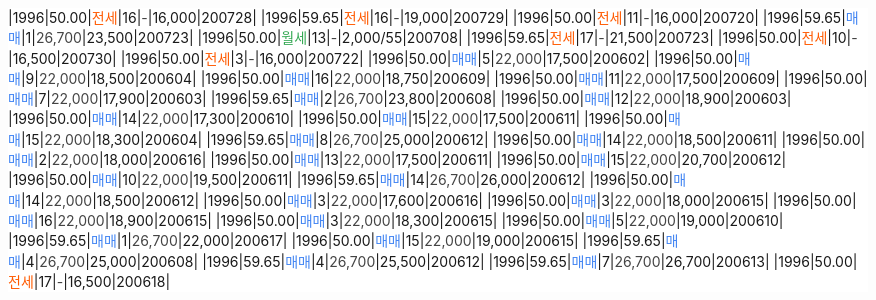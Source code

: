 |1996|50.00|<span style="color:#ff5a00">전세</span>|16|<span style="color:#444444">-</span>|16,000|200728|
|1996|59.65|<span style="color:#ff5a00">전세</span>|16|<span style="color:#444444">-</span>|19,000|200729|
|1996|50.00|<span style="color:#ff5a00">전세</span>|11|<span style="color:#444444">-</span>|16,000|200720|
|1996|59.65|<span style="color:#4285f3">매매</span>|1|<span style="color:#444444">26,700</span>|23,500|200723|
|1996|50.00|<span style="color:#34a853">월세</span>|13|<span style="color:#444444">-</span>|2,000/55|200708|
|1996|59.65|<span style="color:#ff5a00">전세</span>|17|<span style="color:#444444">-</span>|21,500|200723|
|1996|50.00|<span style="color:#ff5a00">전세</span>|10|<span style="color:#444444">-</span>|16,500|200730|
|1996|50.00|<span style="color:#ff5a00">전세</span>|3|<span style="color:#444444">-</span>|16,000|200722|
|1996|50.00|<span style="color:#4285f3">매매</span>|5|<span style="color:#444444">22,000</span>|17,500|200602|
|1996|50.00|<span style="color:#4285f3">매매</span>|9|<span style="color:#444444">22,000</span>|18,500|200604|
|1996|50.00|<span style="color:#4285f3">매매</span>|16|<span style="color:#444444">22,000</span>|18,750|200609|
|1996|50.00|<span style="color:#4285f3">매매</span>|11|<span style="color:#444444">22,000</span>|17,500|200609|
|1996|50.00|<span style="color:#4285f3">매매</span>|7|<span style="color:#444444">22,000</span>|17,900|200603|
|1996|59.65|<span style="color:#4285f3">매매</span>|2|<span style="color:#444444">26,700</span>|23,800|200608|
|1996|50.00|<span style="color:#4285f3">매매</span>|12|<span style="color:#444444">22,000</span>|18,900|200603|
|1996|50.00|<span style="color:#4285f3">매매</span>|14|<span style="color:#444444">22,000</span>|17,300|200610|
|1996|50.00|<span style="color:#4285f3">매매</span>|15|<span style="color:#444444">22,000</span>|17,500|200611|
|1996|50.00|<span style="color:#4285f3">매매</span>|15|<span style="color:#444444">22,000</span>|18,300|200604|
|1996|59.65|<span style="color:#4285f3">매매</span>|8|<span style="color:#444444">26,700</span>|25,000|200612|
|1996|50.00|<span style="color:#4285f3">매매</span>|14|<span style="color:#444444">22,000</span>|18,500|200611|
|1996|50.00|<span style="color:#4285f3">매매</span>|2|<span style="color:#444444">22,000</span>|18,000|200616|
|1996|50.00|<span style="color:#4285f3">매매</span>|13|<span style="color:#444444">22,000</span>|17,500|200611|
|1996|50.00|<span style="color:#4285f3">매매</span>|15|<span style="color:#444444">22,000</span>|20,700|200612|
|1996|50.00|<span style="color:#4285f3">매매</span>|10|<span style="color:#444444">22,000</span>|19,500|200611|
|1996|59.65|<span style="color:#4285f3">매매</span>|14|<span style="color:#444444">26,700</span>|26,000|200612|
|1996|50.00|<span style="color:#4285f3">매매</span>|14|<span style="color:#444444">22,000</span>|18,500|200612|
|1996|50.00|<span style="color:#4285f3">매매</span>|3|<span style="color:#444444">22,000</span>|17,600|200616|
|1996|50.00|<span style="color:#4285f3">매매</span>|3|<span style="color:#444444">22,000</span>|18,000|200615|
|1996|50.00|<span style="color:#4285f3">매매</span>|16|<span style="color:#444444">22,000</span>|18,900|200615|
|1996|50.00|<span style="color:#4285f3">매매</span>|3|<span style="color:#444444">22,000</span>|18,300|200615|
|1996|50.00|<span style="color:#4285f3">매매</span>|5|<span style="color:#444444">22,000</span>|19,000|200610|
|1996|59.65|<span style="color:#4285f3">매매</span>|1|<span style="color:#444444">26,700</span>|22,000|200617|
|1996|50.00|<span style="color:#4285f3">매매</span>|15|<span style="color:#444444">22,000</span>|19,000|200615|
|1996|59.65|<span style="color:#4285f3">매매</span>|4|<span style="color:#444444">26,700</span>|25,000|200608|
|1996|59.65|<span style="color:#4285f3">매매</span>|4|<span style="color:#444444">26,700</span>|25,500|200612|
|1996|59.65|<span style="color:#4285f3">매매</span>|7|<span style="color:#444444">26,700</span>|26,700|200613|
|1996|50.00|<span style="color:#ff5a00">전세</span>|17|<span style="color:#444444">-</span>|16,500|200618|